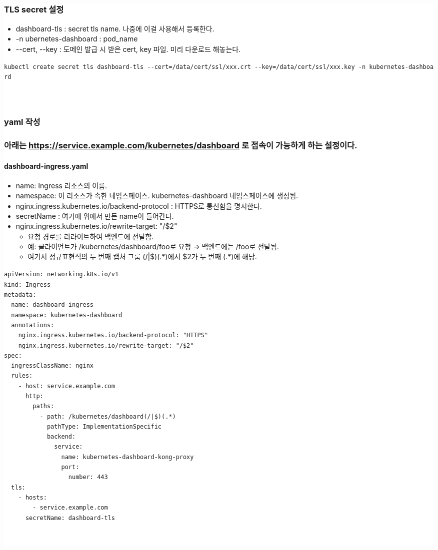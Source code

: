 ### TLS secret 설정
- dashboard-tls : secret tls name. 나중에 이걸 사용해서 등록한다.
- -n ubernetes-dashboard : pod_name
- --cert, --key : 도메인 발급 시 받은 cert, key 파일. 미리 다운로드 해놓는다.
```
kubectl create secret tls dashboard-tls --cert=/data/cert/ssl/xxx.crt --key=/data/cert/ssl/xxx.key -n kubernetes-dashboard
```
### <br/>

### yaml 작성
### 아래는 https://service.example.com/kubernetes/dashboard 로 접속이 가능하게 하는 설정이다.
#### dashboard-ingress.yaml
- name: Ingress 리소스의 이름.
- namespace: 이 리소스가 속한 네임스페이스. kubernetes-dashboard 네임스페이스에 생성됨.
- nginx.ingress.kubernetes.io/backend-protocol : HTTPS로 통신함을 명시한다.
- secretName : 여기에 위에서 만든 name이 들어간다.
- nginx.ingress.kubernetes.io/rewrite-target: "/$2"
  - 요청 경로를 리라이트하여 백엔드에 전달함.
  - 예: 클라이언트가 /kubernetes/dashboard/foo로 요청 → 백엔드에는 /foo로 전달됨.
  - 여기서 정규표현식의 두 번째 캡처 그룹 (/|$)(.\*)에서 $2가 두 번째 (.\*)에 해당.
```
apiVersion: networking.k8s.io/v1
kind: Ingress
metadata:
  name: dashboard-ingress
  namespace: kubernetes-dashboard
  annotations:
    nginx.ingress.kubernetes.io/backend-protocol: "HTTPS"
    nginx.ingress.kubernetes.io/rewrite-target: "/$2"
spec:
  ingressClassName: nginx
  rules:
    - host: service.example.com
      http:
        paths:
          - path: /kubernetes/dashboard(/|$)(.*)
            pathType: ImplementationSpecific
            backend:
              service:
                name: kubernetes-dashboard-kong-proxy
                port:
                  number: 443
  tls:
    - hosts:
        - service.example.com
      secretName: dashboard-tls
```
### <br/>
